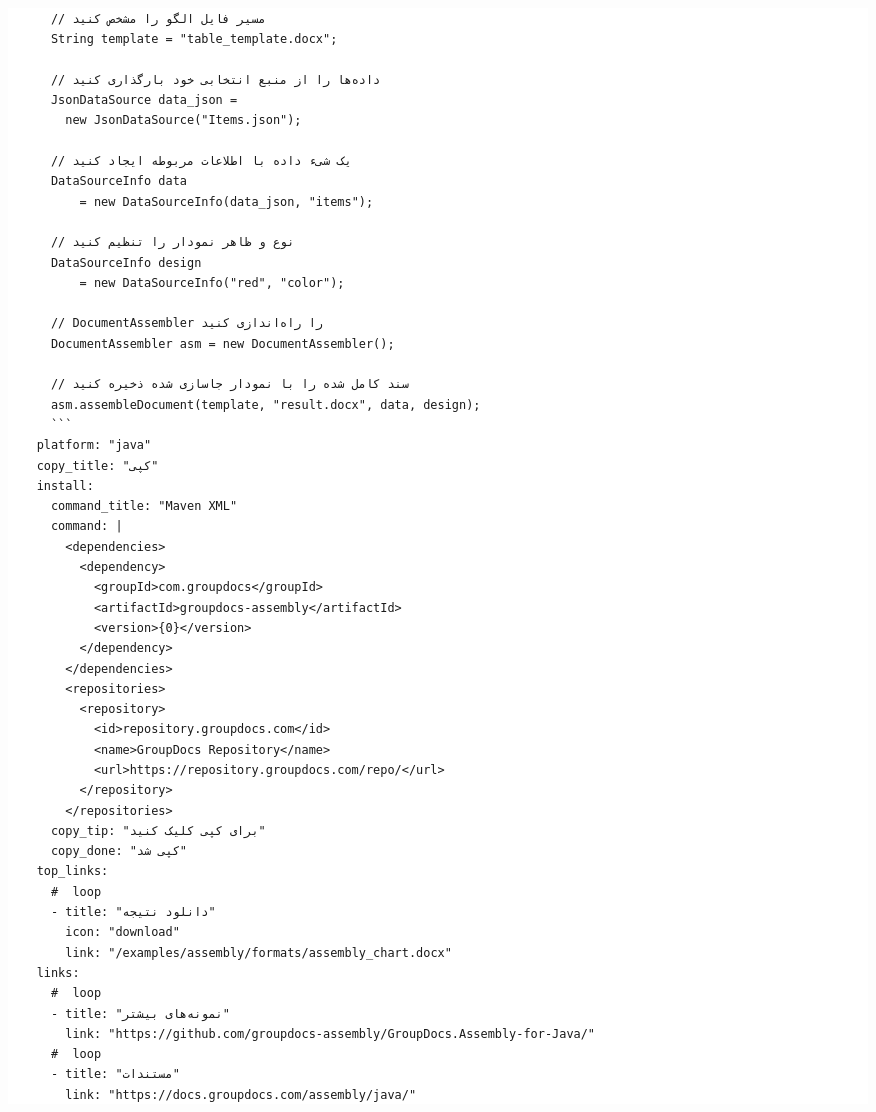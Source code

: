           // مسیر فایل الگو را مشخص کنید
          String template = "table_template.docx";

          // داده‌ها را از منبع انتخابی خود بارگذاری کنید
          JsonDataSource data_json = 
            new JsonDataSource("Items.json");

          // یک شیء داده با اطلاعات مربوطه ایجاد کنید
          DataSourceInfo data 
              = new DataSourceInfo(data_json, "items");

          // نوع و ظاهر نمودار را تنظیم کنید
          DataSourceInfo design 
              = new DataSourceInfo("red", "color");

          // DocumentAssembler را راه‌اندازی کنید
          DocumentAssembler asm = new DocumentAssembler();

          // سند کامل شده را با نمودار جاسازی شده ذخیره کنید
          asm.assembleDocument(template, "result.docx", data, design);
          ```
        platform: "java"
        copy_title: "کپی"
        install:
          command_title: "Maven XML"
          command: |
            <dependencies>
              <dependency>
                <groupId>com.groupdocs</groupId>
                <artifactId>groupdocs-assembly</artifactId>
                <version>{0}</version>
              </dependency>
            </dependencies>
            <repositories>
              <repository>
                <id>repository.groupdocs.com</id>
                <name>GroupDocs Repository</name>
                <url>https://repository.groupdocs.com/repo/</url>
              </repository>
            </repositories>
          copy_tip: "برای کپی کلیک کنید"
          copy_done: "کپی شد"
        top_links:
          #  loop
          - title: "دانلود نتیجه"
            icon: "download"
            link: "/examples/assembly/formats/assembly_chart.docx"
        links:
          #  loop
          - title: "نمونه‌های بیشتر"
            link: "https://github.com/groupdocs-assembly/GroupDocs.Assembly-for-Java/"
          #  loop
          - title: "مستندات"
            link: "https://docs.groupdocs.com/assembly/java/"
            